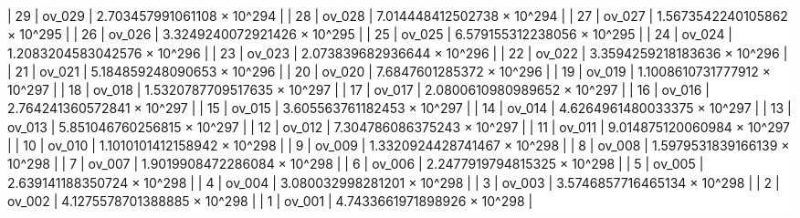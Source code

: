 | 29 | ov_029 | 2.703457991061108 × 10^294 |
| 28 | ov_028 | 7.014448412502738 × 10^294 |
| 27 | ov_027 | 1.5673542240105862 × 10^295 |
| 26 | ov_026 | 3.3249240072921426 × 10^295 |
| 25 | ov_025 | 6.579155312238056 × 10^295 |
| 24 | ov_024 | 1.2083204583042576 × 10^296 |
| 23 | ov_023 | 2.073839682936644 × 10^296 |
| 22 | ov_022 | 3.3594259218183636 × 10^296 |
| 21 | ov_021 | 5.184859248090653 × 10^296 |
| 20 | ov_020 | 7.6847601285372 × 10^296 |
| 19 | ov_019 | 1.1008610731777912 × 10^297 |
| 18 | ov_018 | 1.5320787709517635 × 10^297 |
| 17 | ov_017 | 2.0800610980989652 × 10^297 |
| 16 | ov_016 | 2.764241360572841 × 10^297 |
| 15 | ov_015 | 3.605563761182453 × 10^297 |
| 14 | ov_014 | 4.6264961480033375 × 10^297 |
| 13 | ov_013 | 5.851046760256815 × 10^297 |
| 12 | ov_012 | 7.304786086375243 × 10^297 |
| 11 | ov_011 | 9.014875120060984 × 10^297 |
| 10 | ov_010 | 1.1010101412158942 × 10^298 |
| 9 | ov_009 | 1.3320924428741467 × 10^298 |
| 8 | ov_008 | 1.5979531839166139 × 10^298 |
| 7 | ov_007 | 1.9019908472286084 × 10^298 |
| 6 | ov_006 | 2.2477919794815325 × 10^298 |
| 5 | ov_005 | 2.639141188350724 × 10^298 |
| 4 | ov_004 | 3.080032998281201 × 10^298 |
| 3 | ov_003 | 3.5746857716465134 × 10^298 |
| 2 | ov_002 | 4.1275578701388885 × 10^298 |
| 1 | ov_001 | 4.7433661971898926 × 10^298 |

